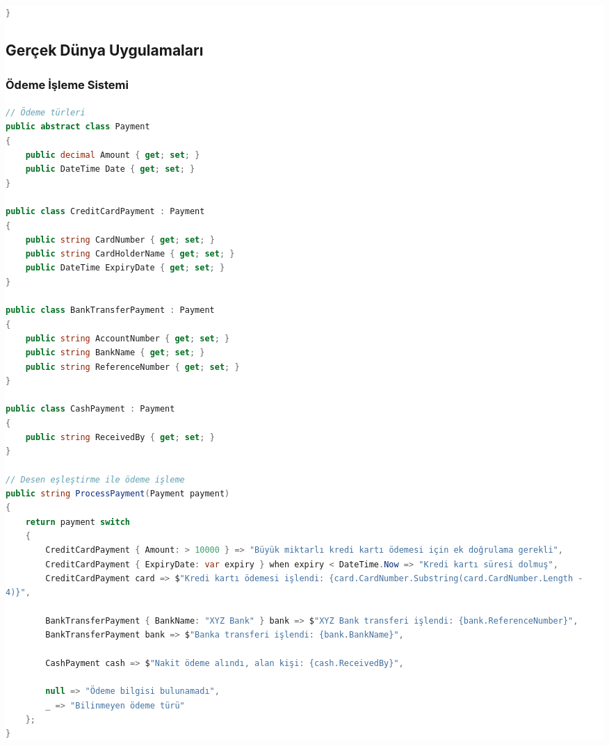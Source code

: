 ```csharp
}
```

## Gerçek Dünya Uygulamaları

### Ödeme İşleme Sistemi

```csharp
// Ödeme türleri
public abstract class Payment
{
    public decimal Amount { get; set; }
    public DateTime Date { get; set; }
}

public class CreditCardPayment : Payment
{
    public string CardNumber { get; set; }
    public string CardHolderName { get; set; }
    public DateTime ExpiryDate { get; set; }
}

public class BankTransferPayment : Payment
{
    public string AccountNumber { get; set; }
    public string BankName { get; set; }
    public string ReferenceNumber { get; set; }
}

public class CashPayment : Payment
{
    public string ReceivedBy { get; set; }
}

// Desen eşleştirme ile ödeme işleme
public string ProcessPayment(Payment payment)
{
    return payment switch
    {
        CreditCardPayment { Amount: > 10000 } => "Büyük miktarlı kredi kartı ödemesi için ek doğrulama gerekli",
        CreditCardPayment { ExpiryDate: var expiry } when expiry < DateTime.Now => "Kredi kartı süresi dolmuş",
        CreditCardPayment card => $"Kredi kartı ödemesi işlendi: {card.CardNumber.Substring(card.CardNumber.Length - 4)}",
        
        BankTransferPayment { BankName: "XYZ Bank" } bank => $"XYZ Bank transferi işlendi: {bank.ReferenceNumber}",
        BankTransferPayment bank => $"Banka transferi işlendi: {bank.BankName}",
        
        CashPayment cash => $"Nakit ödeme alındı, alan kişi: {cash.ReceivedBy}",
        
        null => "Ödeme bilgisi bulunamadı",
        _ => "Bilinmeyen ödeme türü"
    };
}
```
